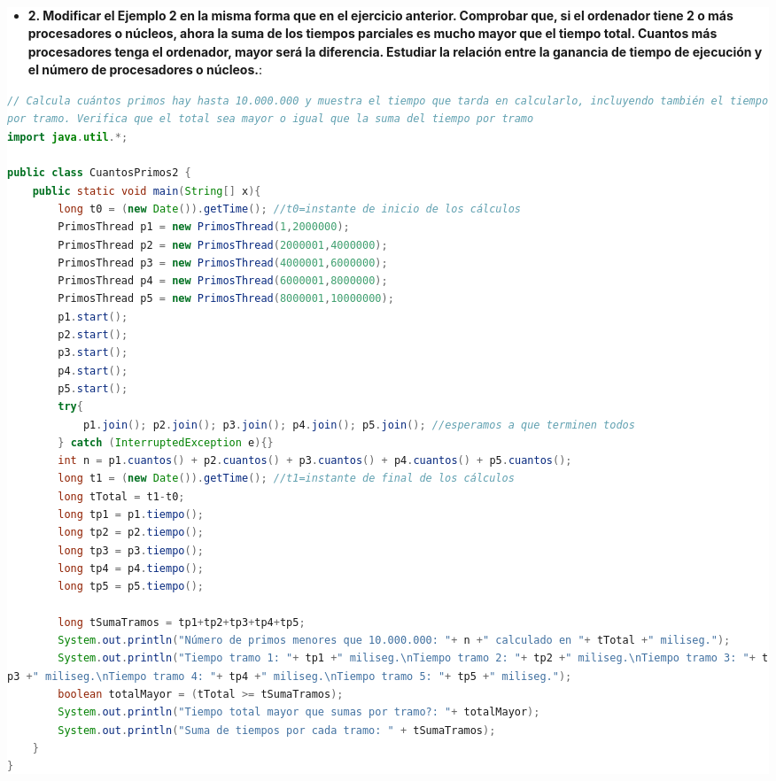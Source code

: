 - **2. Modificar el Ejemplo 2 en la misma forma que en el ejercicio anterior. Comprobar que, si el ordenador tiene 2 o más procesadores o núcleos, ahora la suma de los tiempos parciales es mucho mayor que el tiempo total. Cuantos más procesadores tenga el ordenador, mayor será la diferencia. Estudiar la relación entre la ganancia de tiempo de ejecución y el número de procesadores o núcleos.**:
```java
// Calcula cuántos primos hay hasta 10.000.000 y muestra el tiempo que tarda en calcularlo, incluyendo también el tiempo por tramo. Verifica que el total sea mayor o igual que la suma del tiempo por tramo
import java.util.*;

public class CuantosPrimos2 {
    public static void main(String[] x){
        long t0 = (new Date()).getTime(); //t0=instante de inicio de los cálculos
        PrimosThread p1 = new PrimosThread(1,2000000);
        PrimosThread p2 = new PrimosThread(2000001,4000000);
        PrimosThread p3 = new PrimosThread(4000001,6000000);
        PrimosThread p4 = new PrimosThread(6000001,8000000);
        PrimosThread p5 = new PrimosThread(8000001,10000000);
        p1.start();
        p2.start();
        p3.start();
        p4.start();
        p5.start();
        try{
            p1.join(); p2.join(); p3.join(); p4.join(); p5.join(); //esperamos a que terminen todos
        } catch (InterruptedException e){}
        int n = p1.cuantos() + p2.cuantos() + p3.cuantos() + p4.cuantos() + p5.cuantos();
        long t1 = (new Date()).getTime(); //t1=instante de final de los cálculos
        long tTotal = t1-t0;
        long tp1 = p1.tiempo();
        long tp2 = p2.tiempo();
        long tp3 = p3.tiempo();
        long tp4 = p4.tiempo();
        long tp5 = p5.tiempo();

        long tSumaTramos = tp1+tp2+tp3+tp4+tp5;
        System.out.println("Número de primos menores que 10.000.000: "+ n +" calculado en "+ tTotal +" miliseg.");
        System.out.println("Tiempo tramo 1: "+ tp1 +" miliseg.\nTiempo tramo 2: "+ tp2 +" miliseg.\nTiempo tramo 3: "+ tp3 +" miliseg.\nTiempo tramo 4: "+ tp4 +" miliseg.\nTiempo tramo 5: "+ tp5 +" miliseg.");
        boolean totalMayor = (tTotal >= tSumaTramos);
        System.out.println("Tiempo total mayor que sumas por tramo?: "+ totalMayor);
        System.out.println("Suma de tiempos por cada tramo: " + tSumaTramos);
    }
}
```
